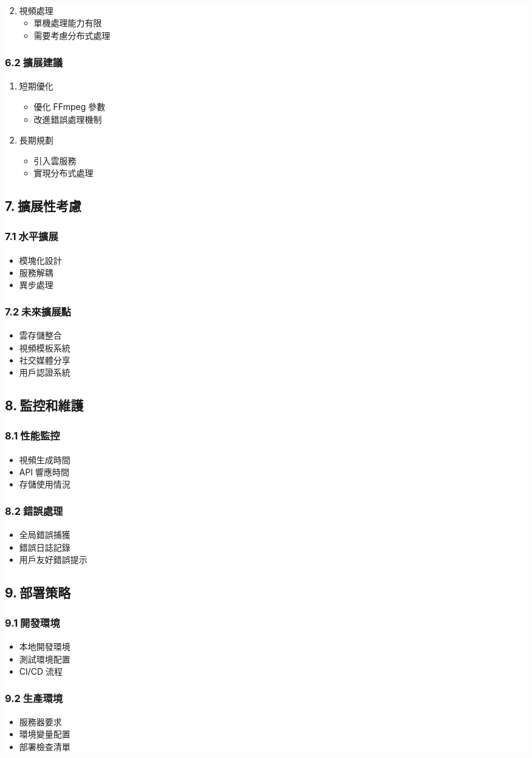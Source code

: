 2. 視頻處理
   - 單機處理能力有限
   - 需要考慮分布式處理

### 6.2 擴展建議
1. 短期優化
   - 優化 FFmpeg 參數
   - 改進錯誤處理機制

2. 長期規劃
   - 引入雲服務
   - 實現分布式處理

## 7. 擴展性考慮

### 7.1 水平擴展
- 模塊化設計
- 服務解耦
- 異步處理

### 7.2 未來擴展點
- 雲存儲整合
- 視頻模板系統
- 社交媒體分享
- 用戶認證系統

## 8. 監控和維護

### 8.1 性能監控
- 視頻生成時間
- API 響應時間
- 存儲使用情況

### 8.2 錯誤處理
- 全局錯誤捕獲
- 錯誤日誌記錄
- 用戶友好錯誤提示

## 9. 部署策略

### 9.1 開發環境
- 本地開發環境
- 測試環境配置
- CI/CD 流程

### 9.2 生產環境
- 服務器要求
- 環境變量配置
- 部署檢查清單
